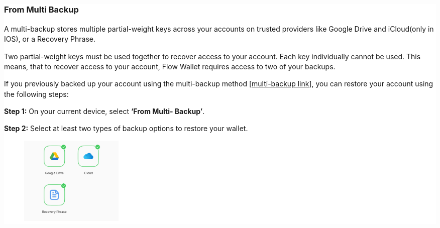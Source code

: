 ### From Multi Backup

A multi-backup stores multiple partial-weight keys across your accounts on trusted providers like Google Drive and iCloud(only in IOS), or a Recovery Phrase.

Two partial-weight keys must be used together to recover access to your account. Each key individually cannot be used. This means, that to recover access to your account, Flow Wallet requires access to two of your backups.

If you previously backed up your account using the multi-backup method \[[multi-backup link](broken-reference)], you can restore your account using the following steps:

**Step 1:** On your current device, select **‘From Multi- Backup’**.

**Step 2:** Select at least two types of backup options to restore your wallet.

<figure><img src=".gitbook/assets/IMG_7134 (1).jpg" alt="" width="188"><figcaption></figcaption></figure>
